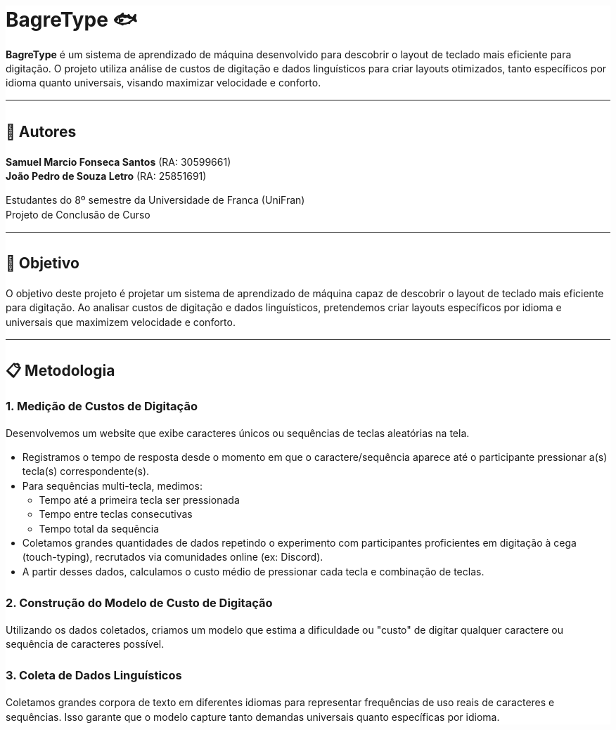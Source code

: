 # BagreType 🐟

**BagreType** é um sistema de aprendizado de máquina desenvolvido para descobrir o layout de teclado mais eficiente para digitação. O projeto utiliza análise de custos de digitação e dados linguísticos para criar layouts otimizados, tanto específicos por idioma quanto universais, visando maximizar velocidade e conforto.

---

## 👥 Autores

**Samuel Marcio Fonseca Santos** (RA: 30599661)  
**João Pedro de Souza Letro** (RA: 25851691)

Estudantes do 8º semestre da Universidade de Franca (UniFran)  
Projeto de Conclusão de Curso

---

## 🎯 Objetivo

O objetivo deste projeto é projetar um sistema de aprendizado de máquina capaz de descobrir o layout de teclado mais eficiente para digitação. Ao analisar custos de digitação e dados linguísticos, pretendemos criar layouts específicos por idioma e universais que maximizem velocidade e conforto.

---

## 📋 Metodologia

### 1. Medição de Custos de Digitação

Desenvolvemos um website que exibe caracteres únicos ou sequências de teclas aleatórias na tela.

- Registramos o tempo de resposta desde o momento em que o caractere/sequência aparece até o participante pressionar a(s) tecla(s) correspondente(s).
- Para sequências multi-tecla, medimos:
  - Tempo até a primeira tecla ser pressionada
  - Tempo entre teclas consecutivas
  - Tempo total da sequência
- Coletamos grandes quantidades de dados repetindo o experimento com participantes proficientes em digitação à cega (touch-typing), recrutados via comunidades online (ex: Discord).
- A partir desses dados, calculamos o custo médio de pressionar cada tecla e combinação de teclas.

### 2. Construção do Modelo de Custo de Digitação

Utilizando os dados coletados, criamos um modelo que estima a dificuldade ou "custo" de digitar qualquer caractere ou sequência de caracteres possível.

### 3. Coleta de Dados Linguísticos

Coletamos grandes corpora de texto em diferentes idiomas para representar frequências de uso reais de caracteres e sequências. Isso garante que o modelo capture tanto demandas universais quanto específicas por idioma.
